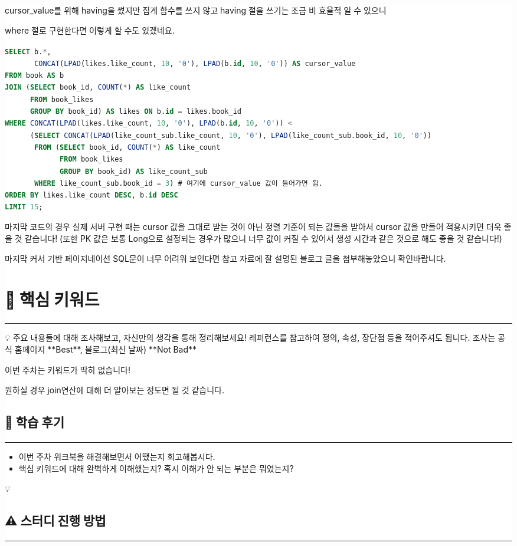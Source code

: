 cursor_value를 위해 having을 썼지만 집계 함수를 쓰지 않고 having 절을 쓰기는 조금 비 효율적 일 수 있으니

where 절로 구현한다면 이렇게 할 수도 있겠네요.

```sql
SELECT b.*,
       CONCAT(LPAD(likes.like_count, 10, '0'), LPAD(b.id, 10, '0')) AS cursor_value
FROM book AS b
JOIN (SELECT book_id, COUNT(*) AS like_count
      FROM book_likes
      GROUP BY book_id) AS likes ON b.id = likes.book_id
WHERE CONCAT(LPAD(likes.like_count, 10, '0'), LPAD(b.id, 10, '0')) < 
      (SELECT CONCAT(LPAD(like_count_sub.like_count, 10, '0'), LPAD(like_count_sub.book_id, 10, '0'))
       FROM (SELECT book_id, COUNT(*) AS like_count
             FROM book_likes
             GROUP BY book_id) AS like_count_sub
       WHERE like_count_sub.book_id = 3) # 여기에 cursor_value 값이 들어가면 됨.
ORDER BY likes.like_count DESC, b.id DESC
LIMIT 15;

```

마지막 코드의 경우 실제 서버 구현 때는 cursor 값을 그대로 받는 것이 아닌 정렬 기준이 되는 값들을 받아서 cursor 값을 만들어 적용시키면 더욱 좋을 것 같습니다! (또한 PK 값은 보통 Long으로 설정되는 경우가 많으니 너무 값이 커질 수 있어서 생성 시간과 같은 것으로 해도 좋을 것 같습니다!)

마지막 커서 기반 페이지네이션 SQL문이 너무 어려워 보인다면 참고 자료에 잘 설명된 블로그 글을 첨부해놓았으니 확인바랍니다.

# 🎯 핵심 키워드

---

<aside>
💡 주요 내용들에 대해 조사해보고, 자신만의 생각을 통해 정리해보세요!
레퍼런스를 참고하여 정의, 속성, 장단점 등을 적어주셔도 됩니다.
조사는 공식 홈페이지 **Best**, 블로그(최신 날짜) **Not Bad**

</aside>

이번 주차는 키워드가 딱히 없습니다!

원하실 경우 join연산에 대해 더 알아보는 정도면 될 것 같습니다.

## 📢 학습 후기

---

- 이번 주차 워크북을 해결해보면서 어땠는지 회고해봅시다.
- 핵심 키워드에 대해 완벽하게 이해했는지? 혹시 이해가 안 되는 부분은 뭐였는지?

<aside>
💡

</aside>

## ⚠️ 스터디 진행 방법

---